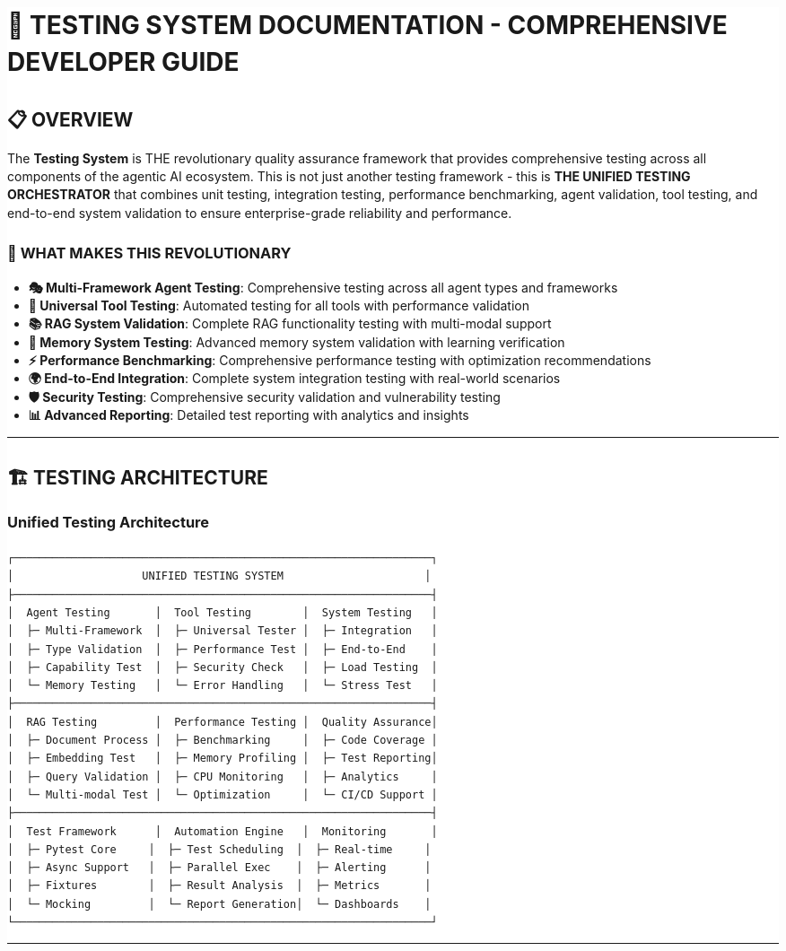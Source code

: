 # 🧪 TESTING SYSTEM DOCUMENTATION - COMPREHENSIVE DEVELOPER GUIDE

## 📋 OVERVIEW

The **Testing System** is THE revolutionary quality assurance framework that provides comprehensive testing across all components of the agentic AI ecosystem. This is not just another testing framework - this is **THE UNIFIED TESTING ORCHESTRATOR** that combines unit testing, integration testing, performance benchmarking, agent validation, tool testing, and end-to-end system validation to ensure enterprise-grade reliability and performance.

### 🎯 **WHAT MAKES THIS REVOLUTIONARY**

- **🎭 Multi-Framework Agent Testing**: Comprehensive testing across all agent types and frameworks
- **🔧 Universal Tool Testing**: Automated testing for all tools with performance validation
- **📚 RAG System Validation**: Complete RAG functionality testing with multi-modal support
- **🧠 Memory System Testing**: Advanced memory system validation with learning verification
- **⚡ Performance Benchmarking**: Comprehensive performance testing with optimization recommendations
- **🌍 End-to-End Integration**: Complete system integration testing with real-world scenarios
- **🛡️ Security Testing**: Comprehensive security validation and vulnerability testing
- **📊 Advanced Reporting**: Detailed test reporting with analytics and insights

---

## 🏗️ TESTING ARCHITECTURE

### **Unified Testing Architecture**

```
┌─────────────────────────────────────────────────────────────────┐
│                    UNIFIED TESTING SYSTEM                      │
├─────────────────────────────────────────────────────────────────┤
│  Agent Testing       │  Tool Testing        │  System Testing   │
│  ├─ Multi-Framework  │  ├─ Universal Tester │  ├─ Integration   │
│  ├─ Type Validation  │  ├─ Performance Test │  ├─ End-to-End    │
│  ├─ Capability Test  │  ├─ Security Check   │  ├─ Load Testing  │
│  └─ Memory Testing   │  └─ Error Handling   │  └─ Stress Test   │
├─────────────────────────────────────────────────────────────────┤
│  RAG Testing         │  Performance Testing │  Quality Assurance│
│  ├─ Document Process │  ├─ Benchmarking     │  ├─ Code Coverage │
│  ├─ Embedding Test   │  ├─ Memory Profiling │  ├─ Test Reporting│
│  ├─ Query Validation │  ├─ CPU Monitoring   │  ├─ Analytics     │
│  └─ Multi-modal Test │  └─ Optimization     │  └─ CI/CD Support │
├─────────────────────────────────────────────────────────────────┤
│  Test Framework      │  Automation Engine   │  Monitoring       │
│  ├─ Pytest Core     │  ├─ Test Scheduling  │  ├─ Real-time     │
│  ├─ Async Support   │  ├─ Parallel Exec    │  ├─ Alerting      │
│  ├─ Fixtures        │  ├─ Result Analysis  │  ├─ Metrics       │
│  └─ Mocking         │  └─ Report Generation│  └─ Dashboards    │
└─────────────────────────────────────────────────────────────────┘
```

---